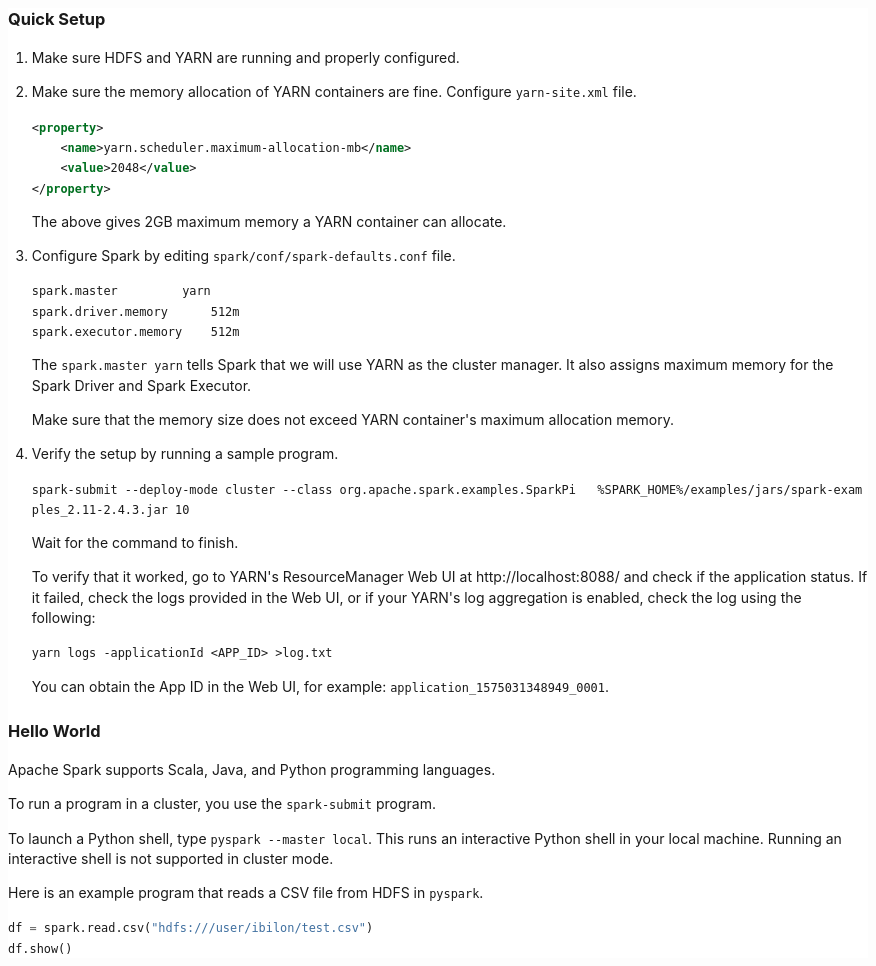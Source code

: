### Quick Setup

1. Make sure HDFS and YARN are running and properly configured.

2. Make sure the memory allocation of YARN containers are fine. Configure `yarn-site.xml` file.

    ```xml
    <property>
        <name>yarn.scheduler.maximum-allocation-mb</name>
        <value>2048</value>
    </property>
    ```

    The above gives 2GB maximum memory a YARN container can allocate.

3. Configure Spark by editing `spark/conf/spark-defaults.conf` file.

    ```txt
    spark.master         yarn
    spark.driver.memory      512m
    spark.executor.memory    512m
    ```

    The `spark.master yarn` tells Spark that we will use YARN as the cluster manager. It also assigns maximum memory for the Spark Driver and Spark Executor.

    Make sure that the memory size does not exceed YARN container's maximum allocation memory.

4. Verify the setup by running a sample program.

    ```shell
    spark-submit --deploy-mode cluster --class org.apache.spark.examples.SparkPi   %SPARK_HOME%/examples/jars/spark-examples_2.11-2.4.3.jar 10
    ```

    Wait for the command to finish.

    To verify that it worked, go to YARN's ResourceManager Web UI at http://localhost:8088/ and check if the application status. If it failed, check the logs provided in the Web UI, or if your YARN's log aggregation is enabled, check the log using the following:

    ```shell
    yarn logs -applicationId <APP_ID> >log.txt
    ```

    You can obtain the App ID in the Web UI, for example: `application_1575031348949_0001`.

### Hello World

Apache Spark supports Scala, Java, and Python programming languages.

To run a program in a cluster, you use the `spark-submit` program.

To launch a Python shell, type `pyspark --master local`. This runs an interactive Python shell in your local machine. Running an interactive shell is not supported in cluster mode.

Here is an example program that reads a CSV file from HDFS in `pyspark`.

```python
df = spark.read.csv("hdfs:///user/ibilon/test.csv")
df.show()
```
